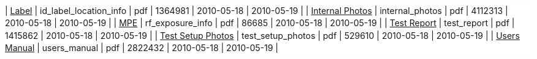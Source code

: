 | [Label](X58-CPW-101/0e1d91e4ff7f18f384a551b7c674f67c/1283010.pdf) | id_label_location_info | pdf | 1364981 | 2010-05-18 | 2010-05-19 |
| [Internal Photos](X58-CPW-101/0e1d91e4ff7f18f384a551b7c674f67c/1283009.pdf) | internal_photos | pdf | 4112313 | 2010-05-18 | 2010-05-19 |
| [MPE](X58-CPW-101/0e1d91e4ff7f18f384a551b7c674f67c/1283012.pdf) | rf_exposure_info | pdf | 86685 | 2010-05-18 | 2010-05-19 |
| [Test Report](X58-CPW-101/0e1d91e4ff7f18f384a551b7c674f67c/1283014.pdf) | test_report | pdf | 1415862 | 2010-05-18 | 2010-05-19 |
| [Test Setup Photos](X58-CPW-101/0e1d91e4ff7f18f384a551b7c674f67c/1283015.pdf) | test_setup_photos | pdf | 529610 | 2010-05-18 | 2010-05-19 |
| [Users Manual](X58-CPW-101/0e1d91e4ff7f18f384a551b7c674f67c/1283011.pdf) | users_manual | pdf | 2822432 | 2010-05-18 | 2010-05-19 |
